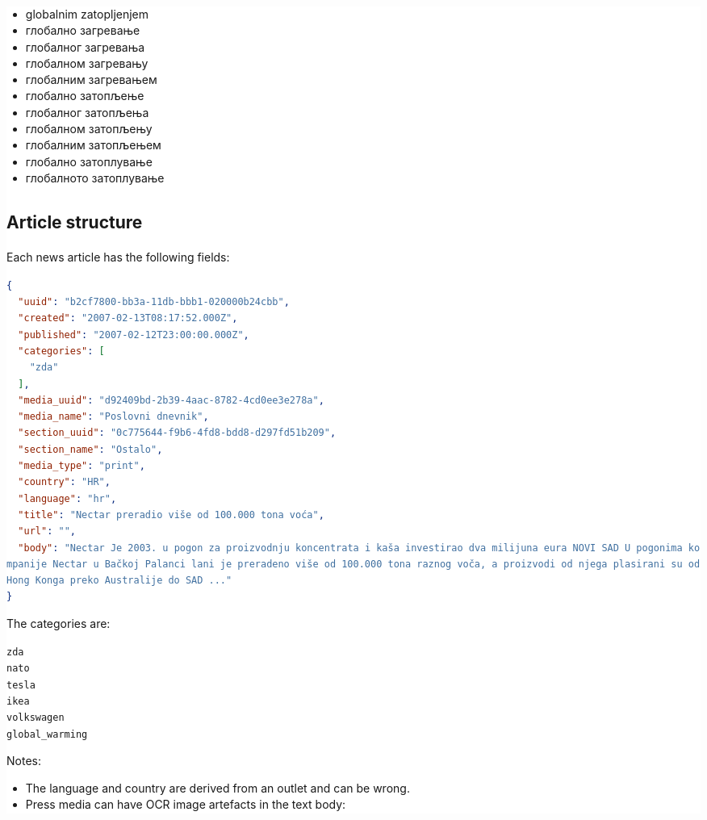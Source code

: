 - globalnim zatopljenjem
- глобално загревање
- глобалног загревања
- глобалном загревању
- глобалним загревањем
- глобално затопљење
- глобалног затопљења
- глобалном затопљењу
- глобалним затопљењем
- глобално затоплување
- глобалното затоплување

## Article structure

Each news article has the following fields:

```json
{
  "uuid": "b2cf7800-bb3a-11db-bbb1-020000b24cbb",
  "created": "2007-02-13T08:17:52.000Z",
  "published": "2007-02-12T23:00:00.000Z",
  "categories": [
    "zda"
  ],
  "media_uuid": "d92409bd-2b39-4aac-8782-4cd0ee3e278a",
  "media_name": "Poslovni dnevnik",
  "section_uuid": "0c775644-f9b6-4fd8-bdd8-d297fd51b209",
  "section_name": "Ostalo",
  "media_type": "print",
  "country": "HR",
  "language": "hr",
  "title": "Nectar preradio više od 100.000 tona voća",
  "url": "",
  "body": "Nectar Je 2003. u pogon za proizvodnju koncentrata i kaša investirao dva milijuna eura NOVI SAD U pogonima kompanije Nectar u Bačkoj Palanci lani je preradeno više od 100.000 tona raznog voča, a proizvodi od njega plasirani su od Hong Konga preko Australije do SAD ..."
}
```

The categories are:

```
zda
nato
tesla
ikea
volkswagen
global_warming
```

Notes:

- The language and country are derived from an outlet and can be wrong.
- Press media can have OCR image artefacts in the text body:
